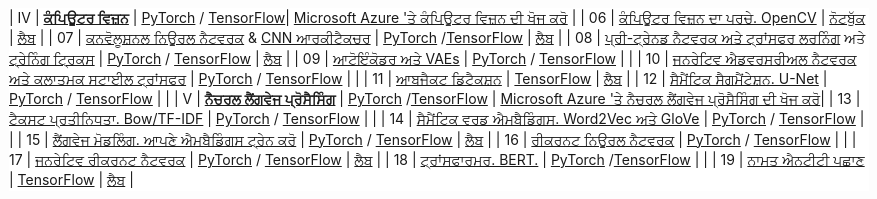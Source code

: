 | IV  |            [**ਕੰਪਿਊਟਰ ਵਿਜ਼ਨ**](./lessons/4-ComputerVision/README.md)             | [PyTorch](https://docs.microsoft.com/learn/modules/intro-computer-vision-pytorch/?WT.mc_id=academic-77998-cacaste) / [TensorFlow](https://docs.microsoft.com/learn/modules/intro-computer-vision-TensorFlow/?WT.mc_id=academic-77998-cacaste)| [Microsoft Azure 'ਤੇ ਕੰਪਿਊਟਰ ਵਿਜ਼ਨ ਦੀ ਖੋਜ ਕਰੋ](https://learn.microsoft.com/en-us/collections/7w28iy2xrqzdj0?WT.mc_id=academic-77998-bethanycheum) |
| 06  |            [ਕੰਪਿਊਟਰ ਵਿਜ਼ਨ ਦਾ ਪਰਚੇ. OpenCV](./lessons/4-ComputerVision/06-IntroCV/README.md)             |           [ਨੋਟਬੁੱਕ](./lessons/4-ComputerVision/06-IntroCV/OpenCV.ipynb)         | [ਲੈਬ](./lessons/4-ComputerVision/06-IntroCV/lab/README.md) |
| 07  |            [ਕਨਵੋਲੂਸ਼ਨਲ ਨਿਊਰਲ ਨੈਟਵਰਕ](./lessons/4-ComputerVision/07-ConvNets/README.md) &  [CNN ਆਰਕੀਟੈਕਚਰ](./lessons/4-ComputerVision/07-ConvNets/CNN_Architectures.md)             |           [PyTorch](./lessons/4-ComputerVision/07-ConvNets/ConvNetsPyTorch.ipynb) /[TensorFlow](./lessons/4-ComputerVision/07-ConvNets/ConvNetsTF.ipynb)             | [ਲੈਬ](./lessons/4-ComputerVision/07-ConvNets/lab/README.md) |
| 08  |            [ਪ੍ਰੀ-ਟ੍ਰੇਨਡ ਨੈਟਵਰਕ ਅਤੇ ਟ੍ਰਾਂਸਫਰ ਲਰਨਿੰਗ](./lessons/4-ComputerVision/08-TransferLearning/README.md) ਅਤੇ [ਟ੍ਰੇਨਿੰਗ ਟ੍ਰਿਕਸ](./lessons/4-ComputerVision/08-TransferLearning/TrainingTricks.md)             |           [PyTorch](./lessons/4-ComputerVision/08-TransferLearning/TransferLearningPyTorch.ipynb) / [TensorFlow](./lessons/3-NeuralNetworks/05-Frameworks/IntroKerasTF.ipynb)             | [ਲੈਬ](./lessons/4-ComputerVision/08-TransferLearning/lab/README.md) |
| 09  |            [ਆਟੋਇੰਕੋਡਰ ਅਤੇ VAEs](./lessons/4-ComputerVision/09-Autoencoders/README.md)             |           [PyTorch](./lessons/4-ComputerVision/09-Autoencoders/AutoEncodersPyTorch.ipynb) / [TensorFlow](./lessons/4-ComputerVision/09-Autoencoders/AutoencodersTF.ipynb)             |  |
| 10  |            [ਜਨਰੇਟਿਵ ਐਡਵਰਸਰੀਅਲ ਨੈਟਵਰਕ ਅਤੇ ਕਲਾਤਮਕ ਸਟਾਈਲ ਟ੍ਰਾਂਸਫਰ](./lessons/4-ComputerVision/10-GANs/README.md)             |           [PyTorch](./lessons/4-ComputerVision/10-GANs/GANPyTorch.ipynb) / [TensorFlow](./lessons/4-ComputerVision/10-GANs/GANTF.ipynb)             |  |
| 11  |            [ਆਬਜੈਕਟ ਡਿਟੈਕਸ਼ਨ](./lessons/4-ComputerVision/11-ObjectDetection/README.md)             |         [TensorFlow](./lessons/4-ComputerVision/11-ObjectDetection/ObjectDetection.ipynb)             | [ਲੈਬ](./lessons/4-ComputerVision/11-ObjectDetection/lab/README.md) |
| 12  |            [ਸੈਮੈਂਟਿਕ ਸੈਗਮੈਂਟੇਸ਼ਨ. U-Net](./lessons/4-ComputerVision/12-Segmentation/README.md)             |           [PyTorch](./lessons/4-ComputerVision/12-Segmentation/SemanticSegmentationPytorch.ipynb) / [TensorFlow](./lessons/4-ComputerVision/12-Segmentation/SemanticSegmentationTF.ipynb)             |  |
| V  |            [**ਨੈਚਰਲ ਲੈਂਗਵੇਜ ਪ੍ਰੋਸੈਸਿੰਗ**](./lessons/5-NLP/README.md)             | [PyTorch](https://docs.microsoft.com/learn/modules/intro-natural-language-processing-pytorch/?WT.mc_id=academic-77998-cacaste) /[TensorFlow](https://docs.microsoft.com/learn/modules/intro-natural-language-processing-TensorFlow/?WT.mc_id=academic-77998-cacaste) | [Microsoft Azure 'ਤੇ ਨੈਚਰਲ ਲੈਂਗਵੇਜ ਪ੍ਰੋਸੈਸਿੰਗ ਦੀ ਖੋਜ ਕਰੋ](https://learn.microsoft.com/en-us/collections/7w28iy2xrqzdj0?WT.mc_id=academic-77998-bethanycheum)|
| 13  |            [ਟੈਕਸਟ ਪ੍ਰਤੀਨਿਧਤਾ. Bow/TF-IDF](./lessons/5-NLP/13-TextRep/README.md)             |           [PyTorch](https://github.com/microsoft/AI-For-Beginners/blob/main/lessons/5-NLP/13-TextRep/TextRepresentationPyTorch.ipynb) / [TensorFlow](https://github.com/microsoft/AI-For-Beginners/blob/main/lessons/5-NLP/13-TextRep/TextRepresentationTF.ipynb)             | |
| 14  |            [ਸੈਮੈਂਟਿਕ ਵਰਡ ਐਮਬੈਡਿੰਗਸ. Word2Vec ਅਤੇ GloVe](./lessons/5-NLP/14-Embeddings/README.md)             |           [PyTorch](https://github.com/microsoft/AI-For-Beginners/blob/main/lessons/5-NLP/14-Embeddings/EmbeddingsPyTorch.ipynb) / [TensorFlow](https://github.com/microsoft/AI-For-Beginners/blob/main/lessons/5-NLP/14-Embeddings/EmbeddingsTF.ipynb)             |  |
| 15  |            [ਲੈਂਗਵੇਜ ਮੋਡਲਿੰਗ. ਆਪਣੇ ਐਮਬੈਡਿੰਗਸ ਟ੍ਰੇਨ ਕਰੋ](./lessons/5-NLP/15-LanguageModeling/README.md)             |           [PyTorch](https://github.com/microsoft/AI-For-Beginners/blob/main/lessons/5-NLP/15-LanguageModeling/CBoW-PyTorch.ipynb) / [TensorFlow](https://github.com/microsoft/AI-For-Beginners/blob/main/lessons/5-NLP/15-LanguageModeling/CBoW-TF.ipynb)             | [ਲੈਬ](./lessons/5-NLP/15-LanguageModeling/lab/README.md) |
| 16  |            [ਰੀਕਰਨਟ ਨਿਊਰਲ ਨੈਟਵਰਕ](./lessons/5-NLP/16-RNN/README.md)             |           [PyTorch](https://github.com/microsoft/AI-For-Beginners/blob/main/lessons/5-NLP/16-RNN/RNNPyTorch.ipynb) / [TensorFlow](https://github.com/microsoft/AI-For-Beginners/blob/main/lessons/5-NLP/16-RNN/RNNTF.ipynb)             |  |
| 17  |            [ਜਨਰੇਟਿਵ ਰੀਕਰਨਟ ਨੈਟਵਰਕ](./lessons/5-NLP/17-GenerativeNetworks/README.md)             |           [PyTorch](https://github.com/microsoft/AI-For-Beginners/blob/main/lessons/5-NLP/17-GenerativeNetworks/GenerativePyTorch.ipynb) / [TensorFlow](https://github.com/microsoft/AI-For-Beginners/blob/main/lessons/5-NLP/17-GenerativeNetworks/GenerativeTF.ipynb)             | [ਲੈਬ](./lessons/5-NLP/17-GenerativeNetworks/lab/README.md) |
| 18  |            [ਟ੍ਰਾਂਸਫਾਰਮਰ. BERT.](./lessons/5-NLP/18-Transformers/README.md)             |           [PyTorch](https://github.com/microsoft/AI-For-Beginners/blob/main/lessons/5-NLP/18-Transformers/TransformersPyTorch.ipynb) /[TensorFlow](https://github.com/microsoft/AI-For-Beginners/blob/main/lessons/5-NLP/18-Transformers/TransformersTF.ipynb)             |  |
| 19  |            [ਨਾਮਤ ਐਨਟੀਟੀ ਪਛਾਣ](./lessons/5-NLP/19-NER/README.md)             |           [TensorFlow](https://microsoft.github.io/AI-For-Beginners/lessons/5-NLP/19-NER/NER-TF.ipynb)             | [ਲੈਬ](./lessons/5-NLP/19-NER/lab/README.md) |